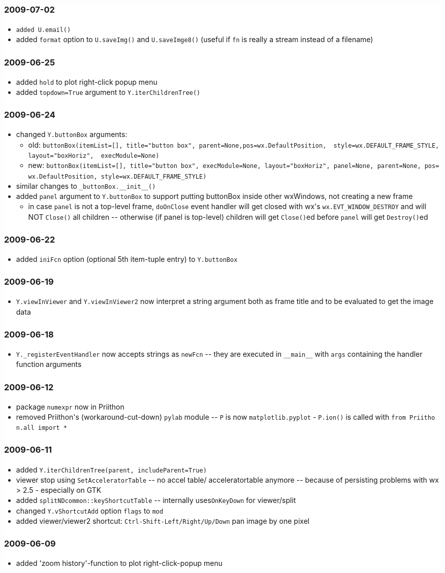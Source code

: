 ### 2009-07-02 ###
  * `added U.email()`
  * added `format` option to `U.saveImg()` and `U.saveImge8()` (useful if `fn` is really a stream instead of a filename)

### 2009-06-25 ###
  * added `hold` to plot right-click popup menu
  * added `topdown=True` argument to `Y.iterChildrenTree()`

### 2009-06-24 ###
  * changed `Y.buttonBox` arguments:
    * old: `buttonBox(itemList=[], title="button box", parent=None,pos=wx.DefaultPosition,  style=wx.DEFAULT_FRAME_STYLE,  layout="boxHoriz",  execModule=None)`
    * new: `buttonBox(itemList=[], title="button box", execModule=None, layout="boxHoriz", panel=None, parent=None, pos=wx.DefaultPosition, style=wx.DEFAULT_FRAME_STYLE)`
  * similar changes to `_buttonBox.__init__()`
  * added `panel` argument to `Y.buttonBox` to support putting buttonBox inside other wxWindows, not creating a new frame
    * in case `panel` is not a top-level frame, `doOnClose` event handler will get closed with wx's `wx.EVT_WINDOW_DESTROY` and will NOT `Close()` all children -- otherwise (if panel is top-level) children will get `Close()`ed before `panel` will get `Destroy()`ed

### 2009-06-22 ###
  * added `iniFcn` option (optional 5th item-tuple entry) to `Y.buttonBox`

### 2009-06-19 ###
  * `Y.viewInViewer` and `Y.viewInViewer2` now interpret a string argument both as frame title and to be evaluated to get the image data

### 2009-06-18 ###
  * `Y._registerEventHandler` now accepts strings as `newFcn` -- they are executed in `__main__` with `args` containing the handler function arguments

### 2009-06-12 ###
  * package `numexpr` now in Priithon
  * removed Priithon's (workaround-cut-down) `pylab` module -- `P` is now `matplotlib.pyplot` - `P.ion()` is called with `from Priithon.all import *`

### 2009-06-11 ###
  * added `Y.iterChildrenTree(parent, includeParent=True)`
  * viewer stop using `SetAcceleratorTable` -- no accel table/ acceleratortable anymore -- because of persisting problems with wx > 2.5 - especially on GTK
  * added `splitNDcommon::keyShortcutTable` -- internally uses`OnKeyDown` for viewer/split
  * changed `Y.vShortcutAdd` option `flags` to `mod`
  * added viewer/viewer2 shortcut: `Ctrl-Shift-Left/Right/Up/Down` pan image by one pixel

### 2009-06-09 ###
  * added 'zoom history'-function to plot right-click-popup menu
